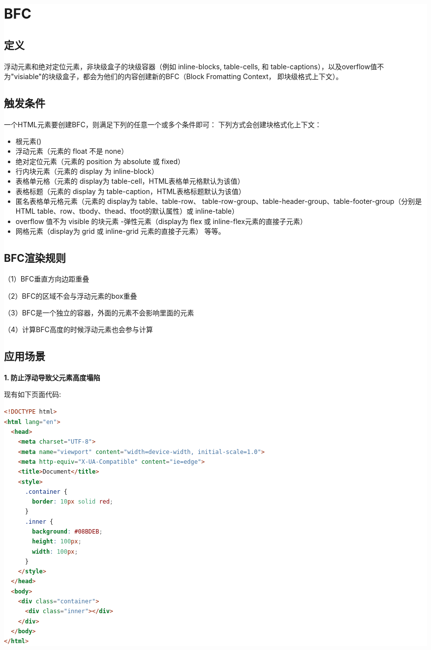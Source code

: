 # BFC

## 定义

浮动元素和绝对定位元素，非块级盒子的块级容器（例如 inline-blocks, table-cells, 和 table-captions），以及overflow值不为"visiable"的块级盒子，都会为他们的内容创建新的BFC（Block Fromatting Context， 即块级格式上下文）。

## 触发条件

一个HTML元素要创建BFC，则满足下列的任意一个或多个条件即可： 下列方式会创建块格式化上下文：

- 根元素()
- 浮动元素（元素的 float 不是 none）
- 绝对定位元素（元素的 position 为 absolute 或 fixed）
- 行内块元素（元素的 display 为 inline-block）
- 表格单元格（元素的 display为 table-cell，HTML表格单元格默认为该值）
- 表格标题（元素的 display 为 table-caption，HTML表格标题默认为该值）
- 匿名表格单元格元素（元素的 display为 table、table-row、 table-row-group、table-header-group、table-footer-group（分别是HTML table、row、tbody、thead、tfoot的默认属性）或 inline-table）
- overflow 值不为 visible 的块元素 -弹性元素（display为 flex 或 inline-flex元素的直接子元素）
- 网格元素（display为 grid 或 inline-grid 元素的直接子元素） 等等。

## BFC渲染规则

（1）BFC垂直方向边距重叠

（2）BFC的区域不会与浮动元素的box重叠

（3）BFC是一个独立的容器，外面的元素不会影响里面的元素

（4）计算BFC高度的时候浮动元素也会参与计算

## 应用场景

**1. 防止浮动导致父元素高度塌陷**

现有如下页面代码:

```html
<!DOCTYPE html>
<html lang="en">
  <head>
    <meta charset="UTF-8">
    <meta name="viewport" content="width=device-width, initial-scale=1.0">
    <meta http-equiv="X-UA-Compatible" content="ie=edge">
    <title>Document</title>
    <style>
      .container {
        border: 10px solid red;
      }
      .inner {
        background: #08BDEB;
        height: 100px;
        width: 100px;
      }
    </style>
  </head>
  <body>
    <div class="container">
      <div class="inner"></div>
    </div>
  </body>
</html>
```
